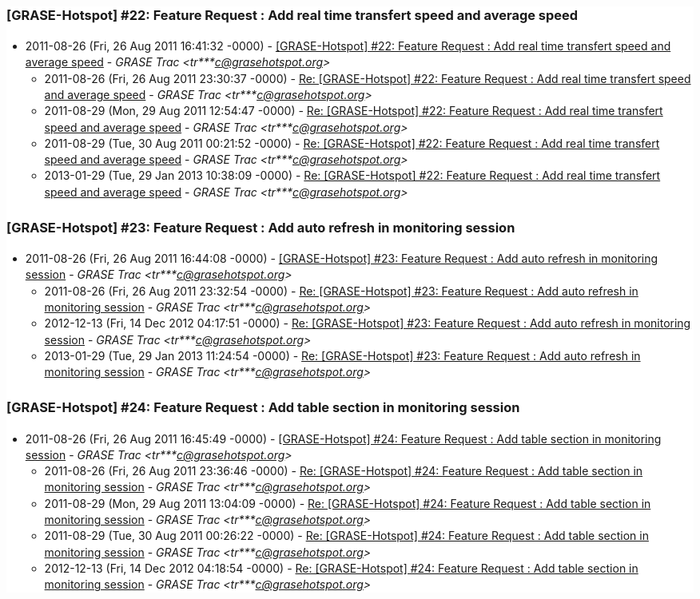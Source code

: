 ### [GRASE-Hotspot] #22: Feature Request : Add real time transfert speed and average speed
+ 2011-08-26 (Fri, 26 Aug 2011 16:41:32 -0000) - [[GRASE-Hotspot] #22: Feature Request : Add real time transfert speed and average speed](/archive/2011/08/29d64a5a9c6377e370837c27312799c65aab4a04db47f6630c1dd33068040f26) - _GRASE Trac \<tr***c@grasehotspot.org\>_
  + 2011-08-26 (Fri, 26 Aug 2011 23:30:37 -0000) - [Re: [GRASE-Hotspot] #22: Feature Request : Add real time transfert speed and average speed](/archive/2011/08/7ddbff6ae012c1c1c6c3024c41282c424c4ce17f54b52be3770971f2e922d2d1) - _GRASE Trac \<tr***c@grasehotspot.org\>_
  + 2011-08-29 (Mon, 29 Aug 2011 12:54:47 -0000) - [Re: [GRASE-Hotspot] #22: Feature Request : Add real time transfert speed and average speed](/archive/2011/08/12ab6dfa77f8aeb0ea9040bc9a25ab9ac02cb5fae48362b4fc4765726cc7927b) - _GRASE Trac \<tr***c@grasehotspot.org\>_
  + 2011-08-29 (Tue, 30 Aug 2011 00:21:52 -0000) - [Re: [GRASE-Hotspot] #22: Feature Request : Add real time transfert speed and average speed](/archive/2011/08/fbd6dcca895033b38d5fb89cacdd083caf80560d16137e6ee704b088219d6394) - _GRASE Trac \<tr***c@grasehotspot.org\>_
  + 2013-01-29 (Tue, 29 Jan 2013 10:38:09 -0000) - [Re: [GRASE-Hotspot] #22: Feature Request : Add real time transfert speed and average speed](/archive/2013/01/b57e8bae6968afaec7c71d809196c400c8a02c77c46f92a0167466f261aaddfb) - _GRASE Trac \<tr***c@grasehotspot.org\>_

### [GRASE-Hotspot] #23: Feature Request : Add auto refresh in monitoring session
+ 2011-08-26 (Fri, 26 Aug 2011 16:44:08 -0000) - [[GRASE-Hotspot] #23: Feature Request : Add auto refresh in monitoring session](/archive/2011/08/1bb58d1c507fa6e5679337b0dba1c2996f3ac0b1cb59231c49739de0d289f2c7) - _GRASE Trac \<tr***c@grasehotspot.org\>_
  + 2011-08-26 (Fri, 26 Aug 2011 23:32:54 -0000) - [Re: [GRASE-Hotspot] #23: Feature Request : Add auto refresh in monitoring session](/archive/2011/08/e6ee6bc2ecd5f5fa68dd063354cb8ddeab653f686d1c45a899618f564a1f794b) - _GRASE Trac \<tr***c@grasehotspot.org\>_
  + 2012-12-13 (Fri, 14 Dec 2012 04:17:51 -0000) - [Re: [GRASE-Hotspot] #23: Feature Request : Add auto refresh in monitoring session](/archive/2012/12/87eeb02562ed1fffd8bf5ef19b69698856d4ca0f666fc0896607514e1cd6468e) - _GRASE Trac \<tr***c@grasehotspot.org\>_
  + 2013-01-29 (Tue, 29 Jan 2013 11:24:54 -0000) - [Re: [GRASE-Hotspot] #23: Feature Request : Add auto refresh in monitoring session](/archive/2013/01/76110fc411e4c31cf4d2ba0542e8e1e33a7ebd235d2bc0f0a889f1f409ec3557) - _GRASE Trac \<tr***c@grasehotspot.org\>_

### [GRASE-Hotspot] #24: Feature Request : Add table section in monitoring session
+ 2011-08-26 (Fri, 26 Aug 2011 16:45:49 -0000) - [[GRASE-Hotspot] #24: Feature Request : Add table section in monitoring session](/archive/2011/08/e1cda3a639334f9fd1590a8bd50195c275fe2301fd05b7c37260f6631a87f449) - _GRASE Trac \<tr***c@grasehotspot.org\>_
  + 2011-08-26 (Fri, 26 Aug 2011 23:36:46 -0000) - [Re: [GRASE-Hotspot] #24: Feature Request : Add table section in monitoring session](/archive/2011/08/65274d2f942b160c4e80dee1704b26b65896f90923708267d070501e7396c96a) - _GRASE Trac \<tr***c@grasehotspot.org\>_
  + 2011-08-29 (Mon, 29 Aug 2011 13:04:09 -0000) - [Re: [GRASE-Hotspot] #24: Feature Request : Add table section in monitoring session](/archive/2011/08/7106487b98723fd4439155d15d1bf25d7baaca2602601c37c9795bf12f662dca) - _GRASE Trac \<tr***c@grasehotspot.org\>_
  + 2011-08-29 (Tue, 30 Aug 2011 00:26:22 -0000) - [Re: [GRASE-Hotspot] #24: Feature Request : Add table section in monitoring session](/archive/2011/08/16e49f6c6fec86ddff13613c2a5c434b9c17be71b900dbda720352a6c09f605c) - _GRASE Trac \<tr***c@grasehotspot.org\>_
  + 2012-12-13 (Fri, 14 Dec 2012 04:18:54 -0000) - [Re: [GRASE-Hotspot] #24: Feature Request : Add table section in monitoring session](/archive/2012/12/05c4f36bb9380dd6cc6f06abe98239c0d1d62196432104fe3e465fe211622e2b) - _GRASE Trac \<tr***c@grasehotspot.org\>_
